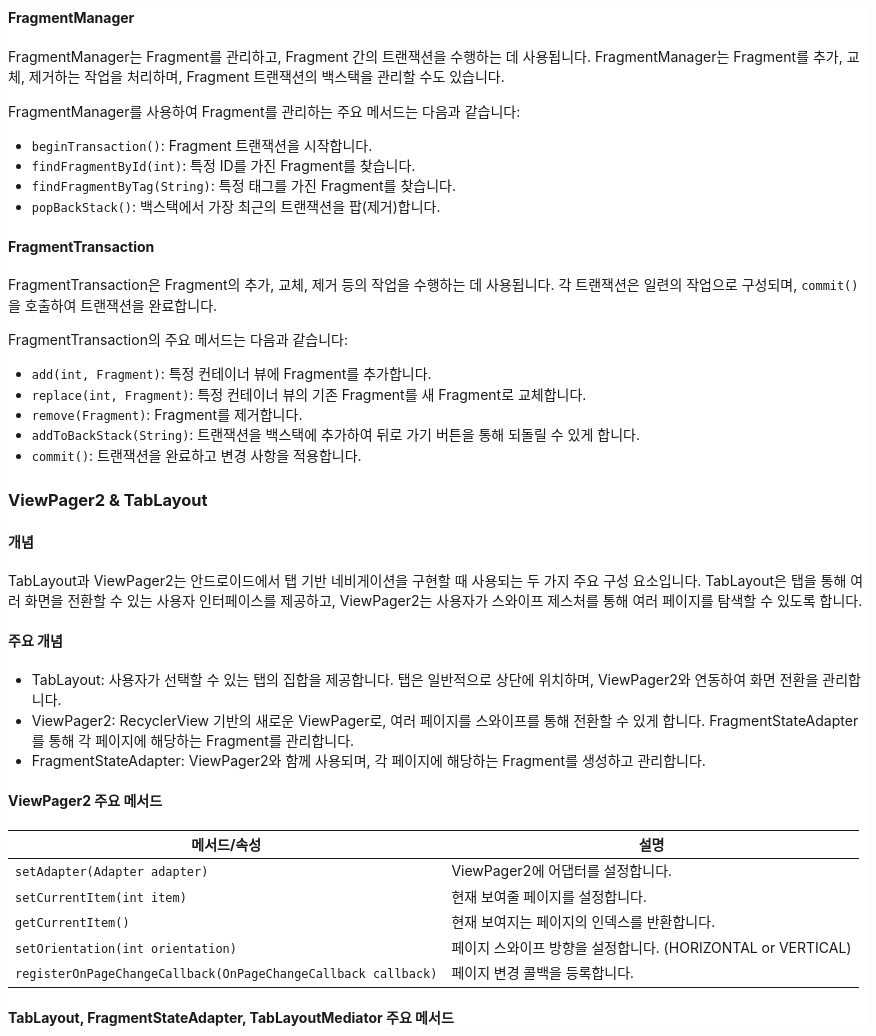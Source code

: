 #### FragmentManager

FragmentManager는 Fragment를 관리하고, Fragment 간의 트랜잭션을 수행하는 데 사용됩니다. FragmentManager는 Fragment를 추가, 교체, 제거하는 작업을 처리하며, Fragment 트랜잭션의 백스택을 관리할 수도 있습니다.

FragmentManager를 사용하여 Fragment를 관리하는 주요 메서드는 다음과 같습니다:
- `beginTransaction()`: Fragment 트랜잭션을 시작합니다.
- `findFragmentById(int)`: 특정 ID를 가진 Fragment를 찾습니다.
- `findFragmentByTag(String)`: 특정 태그를 가진 Fragment를 찾습니다.
- `popBackStack()`: 백스택에서 가장 최근의 트랜잭션을 팝(제거)합니다.

#### FragmentTransaction

FragmentTransaction은 Fragment의 추가, 교체, 제거 등의 작업을 수행하는 데 사용됩니다. 각 트랜잭션은 일련의 작업으로 구성되며, `commit()`을 호출하여 트랜잭션을 완료합니다.

FragmentTransaction의 주요 메서드는 다음과 같습니다:
- `add(int, Fragment)`: 특정 컨테이너 뷰에 Fragment를 추가합니다.
- `replace(int, Fragment)`: 특정 컨테이너 뷰의 기존 Fragment를 새 Fragment로 교체합니다.
- `remove(Fragment)`: Fragment를 제거합니다.
- `addToBackStack(String)`: 트랜잭션을 백스택에 추가하여 뒤로 가기 버튼을 통해 되돌릴 수 있게 합니다.
- `commit()`: 트랜잭션을 완료하고 변경 사항을 적용합니다.


### ViewPager2 & TabLayout

#### 개념

TabLayout과 ViewPager2는 안드로이드에서 탭 기반 네비게이션을 구현할 때 사용되는 두 가지 주요 구성 요소입니다. TabLayout은 탭을 통해 여러 화면을 전환할 수 있는 사용자 인터페이스를 제공하고, ViewPager2는 사용자가 스와이프 제스처를 통해 여러 페이지를 탐색할 수 있도록 합니다.

#### 주요 개념

- TabLayout: 사용자가 선택할 수 있는 탭의 집합을 제공합니다. 탭은 일반적으로 상단에 위치하며, ViewPager2와 연동하여 화면 전환을 관리합니다.
- ViewPager2: RecyclerView 기반의 새로운 ViewPager로, 여러 페이지를 스와이프를 통해 전환할 수 있게 합니다. FragmentStateAdapter를 통해 각 페이지에 해당하는 Fragment를 관리합니다.
- FragmentStateAdapter: ViewPager2와 함께 사용되며, 각 페이지에 해당하는 Fragment를 생성하고 관리합니다.

#### ViewPager2 주요 메서드

| 메서드/속성                  | 설명                                                        |
|------------------------------|-------------------------------------------------------------|
| `setAdapter(Adapter adapter)` | ViewPager2에 어댑터를 설정합니다.                           |
| `setCurrentItem(int item)`    | 현재 보여줄 페이지를 설정합니다.                             |
| `getCurrentItem()`            | 현재 보여지는 페이지의 인덱스를 반환합니다.                  |
| `setOrientation(int orientation)` | 페이지 스와이프 방향을 설정합니다. (HORIZONTAL or VERTICAL) |
| `registerOnPageChangeCallback(OnPageChangeCallback callback)` | 페이지 변경 콜백을 등록합니다. |

#### TabLayout, FragmentStateAdapter, TabLayoutMediator 주요 메서드

